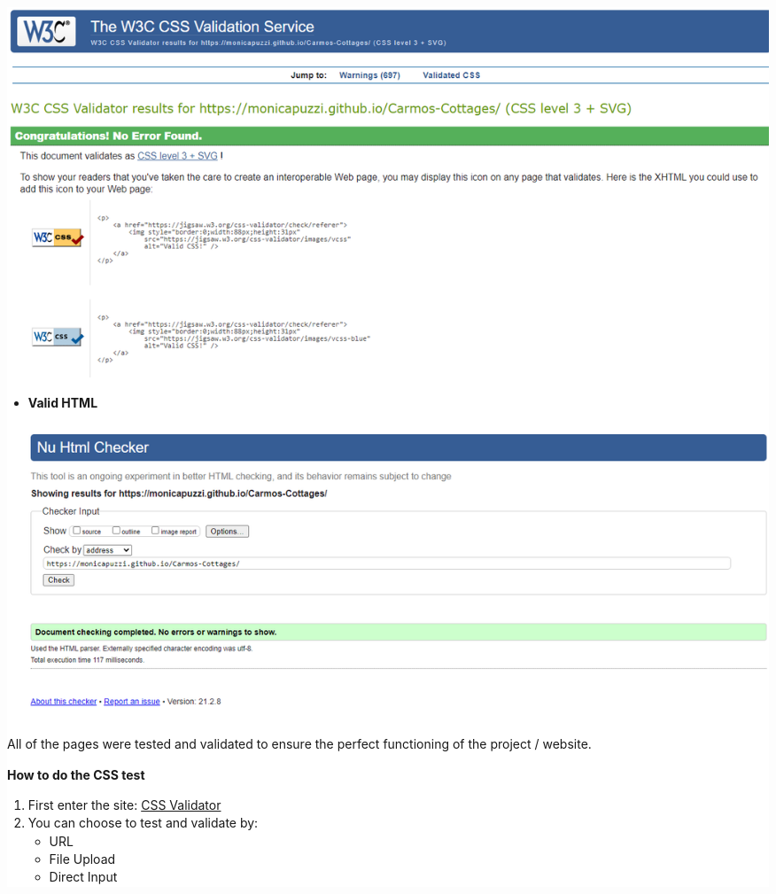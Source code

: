 ![Valid CSS](css.png)

- **Valid HTML**

![Valid HTML](html.png)

All of the pages were tested and validated to ensure the perfect functioning of the project / website.


**How to do the CSS test**

1. First enter the site: [CSS Validator](https://jigsaw.w3.org/css-validator/)
2. You can choose to test and validate by:
    - URL
    - File Upload
    - Direct Input
